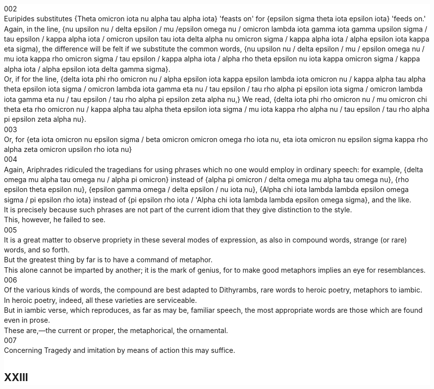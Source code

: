 <div class="speech"><span class="ref">002</span> <div class="sentence">  Euripides substitutes {Theta omicron iota nu alpha tau alpha iota} 'feasts on' for {epsilon sigma theta iota epsilon iota} 'feeds on.'</div><div class="sentence"> Again, in the line, {nu upsilon nu / delta epsilon / mu /epsilon omega nu / omicron lambda iota gamma iota gamma upsilon sigma / tau epsilon / kappa alpha iota / omicron upsilon tau iota delta alpha nu omicron sigma / kappa alpha iota / alpha epsilon iota kappa eta sigma), the difference will be felt if we substitute the common words, {nu upsilon nu / delta epsilon / mu / epsilon omega nu / mu iota kappa rho omicron sigma / tau epsilon / kappa alpha iota / alpha rho theta epsilon nu iota kappa omicron sigma / kappa alpha iota / alpha epsilon iota delta gamma sigma}.</div><div class="sentence"> Or, if for the line, {delta iota phi rho omicron nu / alpha epsilon iota kappa epsilon lambda iota omicron nu / kappa alpha tau alpha theta epsilon iota sigma / omicron lambda iota gamma eta nu / tau epsilon / tau rho alpha pi epsilon iota sigma / omicron lambda iota gamma eta nu / tau epsilon / tau rho alpha pi epsilon zeta alpha nu,} We read, {delta iota phi rho omicron nu / mu omicron chi theta eta rho omicron nu / kappa alpha tau alpha theta epsilon iota sigma / mu iota kappa rho alpha nu / tau epsilon / tau rho alpha pi epsilon zeta alpha nu}.</div></div>
<div class="speech"><span class="ref">003</span> <div class="sentence">  Or, for {eta iota omicron nu epsilon sigma / beta omicron omicron omega rho iota nu, eta iota omicron nu epsilon sigma kappa rho alpha zeta omicron upsilon rho iota nu}</div></div>
<div class="speech"><span class="ref">004</span> <div class="sentence">  Again, Ariphrades ridiculed the tragedians for using phrases which no one would employ in ordinary speech: for example, {delta omega mu alpha tau omega nu / alpha pi omicron} instead of {alpha pi omicron / delta omega mu alpha tau omega nu}, {rho epsilon theta epsilon nu}, {epsilon gamma omega / delta epsilon / nu iota nu}, {Alpha chi iota lambda lambda epsilon omega sigma / pi epsilon rho iota} instead of {pi epsilon rho iota / 'Alpha chi iota lambda lambda epsilon omega sigma}, and the like.</div><div class="sentence"> It is precisely because such phrases are not part of the current idiom that they give distinction to the style.</div><div class="sentence"> This, however, he failed to see.</div></div>
<div class="speech"><span class="ref">005</span> <div class="sentence">  It is a great matter to observe propriety in these several modes of expression, as also in compound words, strange (or rare) words, and so forth.</div><div class="sentence"> But the greatest thing by far is to have a command of metaphor.</div><div class="sentence"> This alone cannot be imparted by another; it is the mark of genius, for to make good metaphors implies an eye for resemblances.</div></div>
<div class="speech"><span class="ref">006</span> <div class="sentence">  Of the various kinds of words, the compound are best adapted to Dithyrambs, rare words to heroic poetry, metaphors to iambic.</div><div class="sentence"> In heroic poetry, indeed, all these varieties are serviceable.</div><div class="sentence"> But in iambic verse, which reproduces, as far as may be, familiar speech, the most appropriate words are those which are found even in prose.</div><div class="sentence"> These are,—the current or proper, the metaphorical, the ornamental.</div></div>
<div class="speech"><span class="ref">007</span> <div class="sentence">  Concerning Tragedy and imitation by means of action this may suffice.</div></div>

</div><div id="link2H_4_0025" class="book_section">
<h2>XXIII</h2>